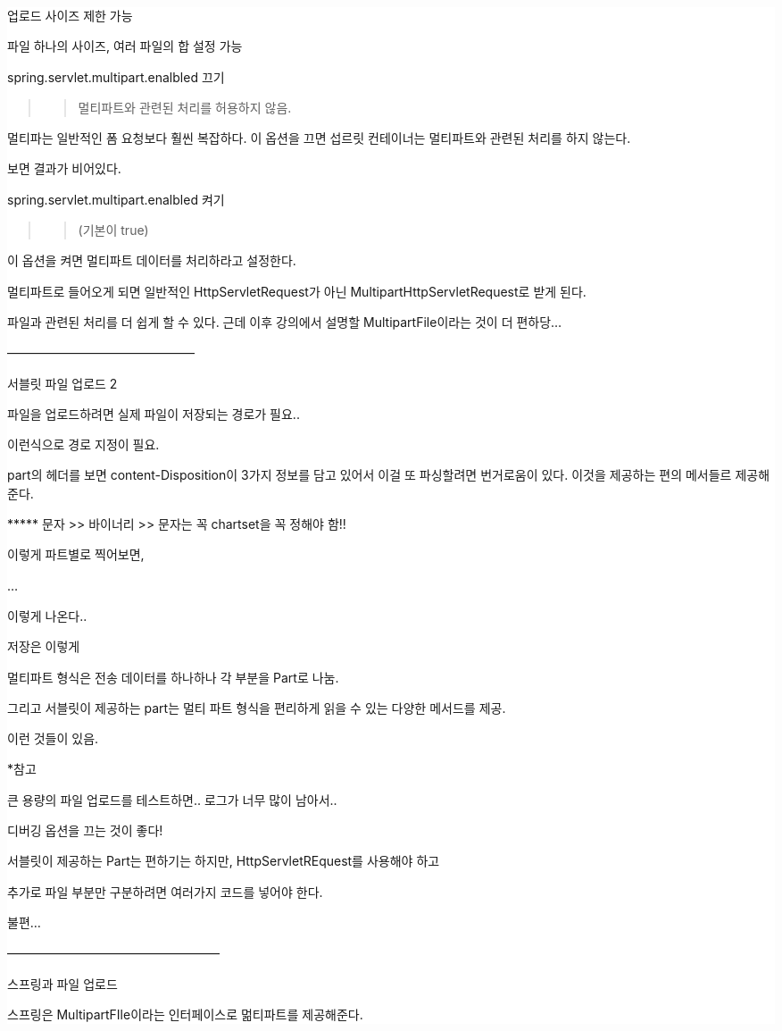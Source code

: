 업로드 사이즈 제한 가능

파일 하나의 사이즈, 여러 파일의 합 설정 가능

spring.servlet.multipart.enalbled 끄기 

>> 멀티파트와 관련된 처리를 허용하지 않음.

멀티파는 일반적인 폼 요청보다 훨씬 복잡하다. 이 옵션을 끄면 섭르릿 컨테이너는 멀티파트와 관련된 처리를 하지 않는다.

보면 결과가 비어있다.

spring.servlet.multipart.enalbled 켜기

>> (기본이 true)

이 옵션을 켜면 멀티파트 데이터를 처리하라고 설정한다.

멀티파트로 들어오게 되면 일반적인 HttpServletRequest가 아닌 MultipartHttpServletRequest로 받게 된다.

파일과 관련된 처리를 더 쉽게 할 수 있다. 근데 이후 강의에서 설명할 MultipartFile이라는 것이 더 편하당…

———————————————

서블릿 파일 업로드 2

파일을 업로드하려면 실제 파일이 저장되는 경로가 필요..

이런식으로 경로 지정이 필요.

part의 헤더를 보면 content-Disposition이 3가지 정보를 담고 있어서 이걸 또 파싱할려면 번거로움이 있다. 이것을 제공하는 편의 메서들르 제공해준다.

***** 문자 >> 바이너리 >> 문자는 꼭 chartset을 꼭 정해야 함!!

이렇게 파트별로 찍어보면,

…

이렇게 나온다..

저장은 이렇게

멀티파트 형식은 전송 데이터를 하나하나 각 부분을 Part로 나눔.

그리고 서블릿이 제공하는 part는 멀티 파트 형식을 편리하게 읽을 수 있는 다양한 메서드를 제공.

이런 것들이 있음.

*참고

큰 용량의 파일 업로드를 테스트하면.. 로그가 너무 많이 남아서..

디버깅 옵션을 끄는 것이 좋다!

서블릿이 제공하는 Part는 편하기는 하지만, HttpServletREquest를 사용해야 하고

추가로 파일 부분만 구분하려면 여러가지 코드를 넣어야 한다.

불편…

—————————————————

스프링과 파일 업로드

스프링은 MultipartFIle이라는 인터페이스로 멂티파트를 제공해준다.
